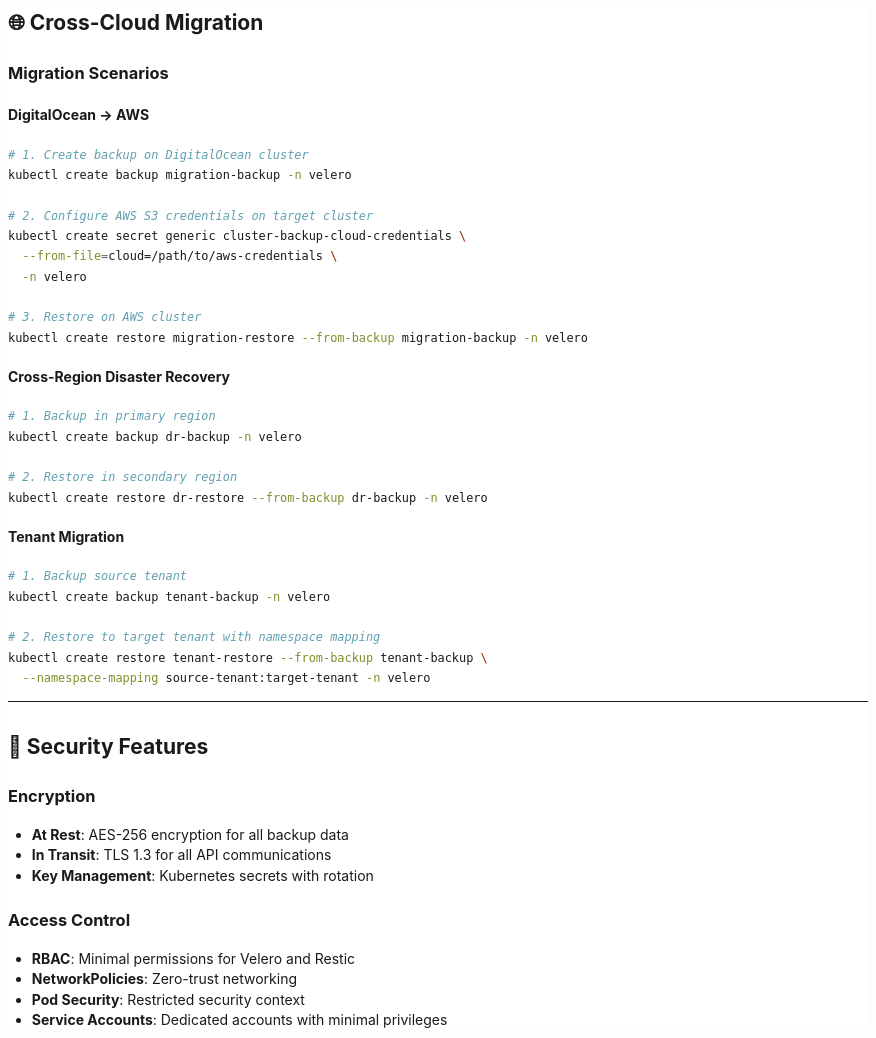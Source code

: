 
## 🌐 **Cross-Cloud Migration**

### **Migration Scenarios**

#### **DigitalOcean → AWS**
```bash
# 1. Create backup on DigitalOcean cluster
kubectl create backup migration-backup -n velero

# 2. Configure AWS S3 credentials on target cluster
kubectl create secret generic cluster-backup-cloud-credentials \
  --from-file=cloud=/path/to/aws-credentials \
  -n velero

# 3. Restore on AWS cluster
kubectl create restore migration-restore --from-backup migration-backup -n velero
```

#### **Cross-Region Disaster Recovery**
```bash
# 1. Backup in primary region
kubectl create backup dr-backup -n velero

# 2. Restore in secondary region
kubectl create restore dr-restore --from-backup dr-backup -n velero
```

#### **Tenant Migration**
```bash
# 1. Backup source tenant
kubectl create backup tenant-backup -n velero

# 2. Restore to target tenant with namespace mapping
kubectl create restore tenant-restore --from-backup tenant-backup \
  --namespace-mapping source-tenant:target-tenant -n velero
```

---

## 🔐 **Security Features**

### **Encryption**
- **At Rest**: AES-256 encryption for all backup data
- **In Transit**: TLS 1.3 for all API communications
- **Key Management**: Kubernetes secrets with rotation

### **Access Control**
- **RBAC**: Minimal permissions for Velero and Restic
- **NetworkPolicies**: Zero-trust networking
- **Pod Security**: Restricted security context
- **Service Accounts**: Dedicated accounts with minimal privileges
